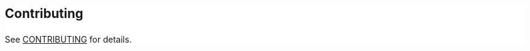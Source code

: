 

## Contributing

See [CONTRIBUTING](CONTRIBUTING.md) for details.



[Composer]:  https://getcomposer.org/
[root-only]: https://getcomposer.org/doc/04-schema.md#root-package
[spatie/file-system-watcher]: https://github.com/spatie/file-system-watcher
[phpstorm-watchers]: https://www.jetbrains.com/help/phpstorm/using-file-watchers.html
